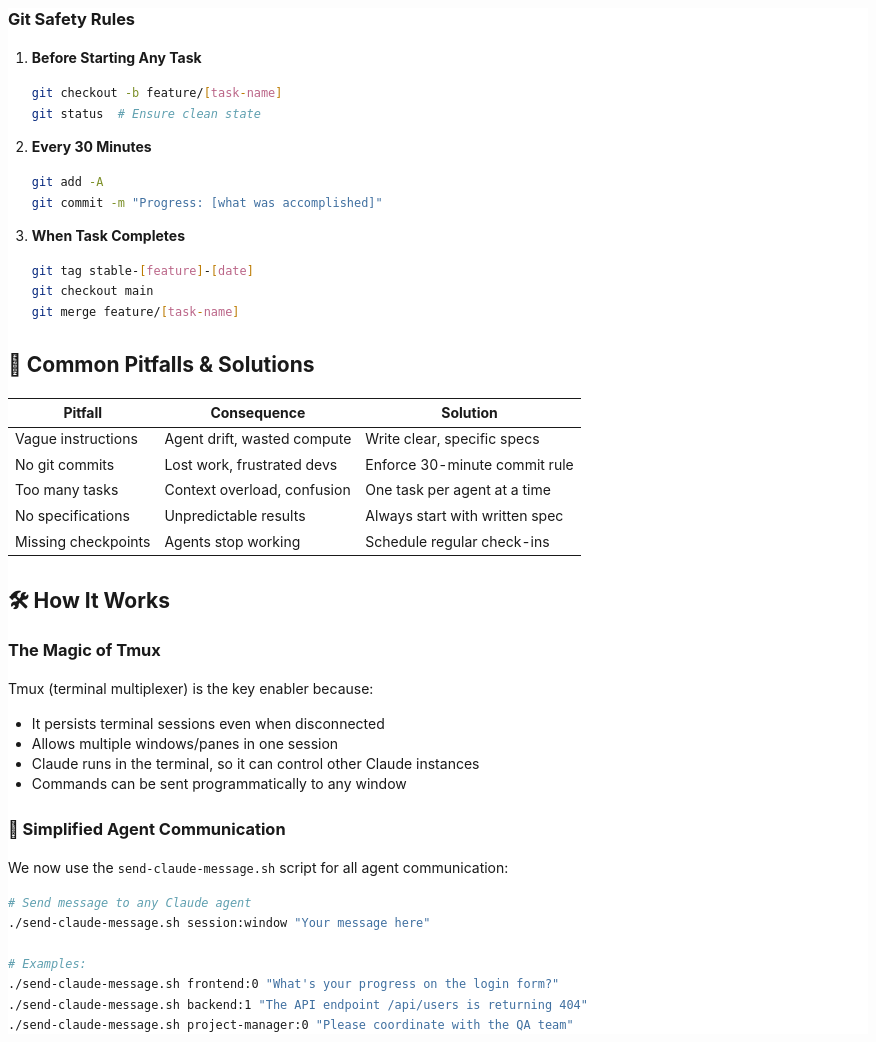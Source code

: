 ### Git Safety Rules

1. **Before Starting Any Task**
   ```bash
   git checkout -b feature/[task-name]
   git status  # Ensure clean state
   ```

2. **Every 30 Minutes**
   ```bash
   git add -A
   git commit -m "Progress: [what was accomplished]"
   ```

3. **When Task Completes**
   ```bash
   git tag stable-[feature]-[date]
   git checkout main
   git merge feature/[task-name]
   ```

## 🚨 Common Pitfalls & Solutions

| Pitfall | Consequence | Solution |
|---------|-------------|----------|
| Vague instructions | Agent drift, wasted compute | Write clear, specific specs |
| No git commits | Lost work, frustrated devs | Enforce 30-minute commit rule |
| Too many tasks | Context overload, confusion | One task per agent at a time |
| No specifications | Unpredictable results | Always start with written spec |
| Missing checkpoints | Agents stop working | Schedule regular check-ins |

## 🛠️ How It Works

### The Magic of Tmux
Tmux (terminal multiplexer) is the key enabler because:
- It persists terminal sessions even when disconnected
- Allows multiple windows/panes in one session
- Claude runs in the terminal, so it can control other Claude instances
- Commands can be sent programmatically to any window

### 💬 Simplified Agent Communication

We now use the `send-claude-message.sh` script for all agent communication:

```bash
# Send message to any Claude agent
./send-claude-message.sh session:window "Your message here"

# Examples:
./send-claude-message.sh frontend:0 "What's your progress on the login form?"
./send-claude-message.sh backend:1 "The API endpoint /api/users is returning 404"
./send-claude-message.sh project-manager:0 "Please coordinate with the QA team"
```
